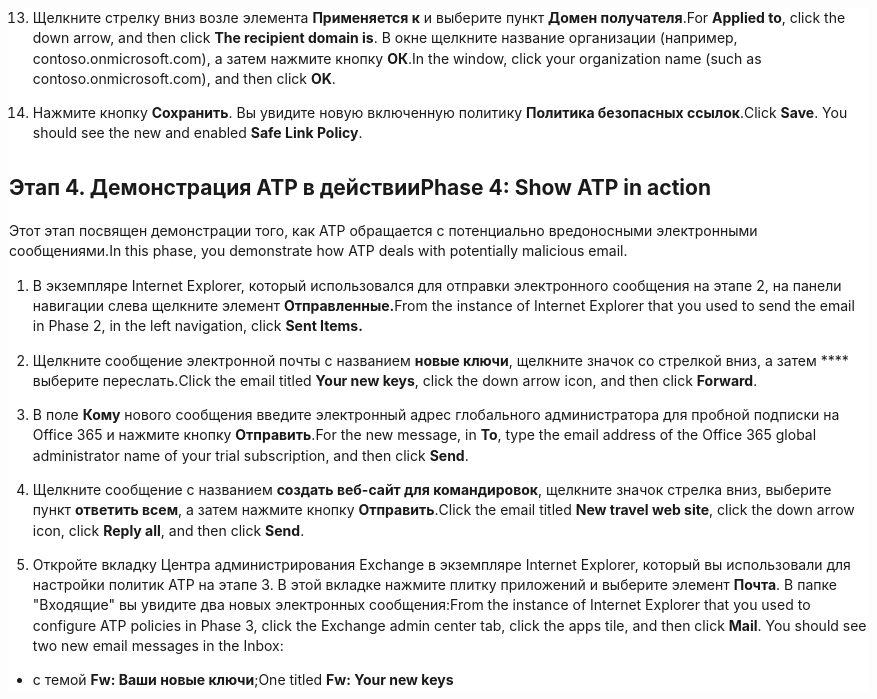 13. <span data-ttu-id="8bba6-159">Щелкните стрелку вниз возле элемента **Применяется к** и выберите пункт **Домен получателя**.</span><span class="sxs-lookup"><span data-stu-id="8bba6-159">For **Applied to**, click the down arrow, and then click **The recipient domain is**.</span></span> <span data-ttu-id="8bba6-160">В окне щелкните название организации (например, contoso.onmicrosoft.com), а затем нажмите кнопку **ОК**.</span><span class="sxs-lookup"><span data-stu-id="8bba6-160">In the window, click your organization name (such as contoso.onmicrosoft.com), and then click **OK**.</span></span>
    
14. <span data-ttu-id="8bba6-p108">Нажмите кнопку **Сохранить**. Вы увидите новую включенную политику **Политика безопасных ссылок**.</span><span class="sxs-lookup"><span data-stu-id="8bba6-p108">Click **Save**. You should see the new and enabled **Safe Link Policy**.</span></span>
    
## <a name="phase-4-show-atp-in-action"></a><span data-ttu-id="8bba6-163">Этап 4. Демонстрация ATP в действии</span><span class="sxs-lookup"><span data-stu-id="8bba6-163">Phase 4: Show ATP in action</span></span>

<span data-ttu-id="8bba6-164">Этот этап посвящен демонстрации того, как ATP обращается с потенциально вредоносными электронными сообщениями.</span><span class="sxs-lookup"><span data-stu-id="8bba6-164">In this phase, you demonstrate how ATP deals with potentially malicious email.</span></span>
  
1. <span data-ttu-id="8bba6-165">В экземпляре Internet Explorer, который использовался для отправки электронного сообщения на этапе 2, на панели навигации слева щелкните элемент **Отправленные.**</span><span class="sxs-lookup"><span data-stu-id="8bba6-165">From the instance of Internet Explorer that you used to send the email in Phase 2, in the left navigation, click **Sent Items.**</span></span>
    
2. <span data-ttu-id="8bba6-166">Щелкните сообщение электронной почты с названием **новые ключи**, щелкните значок со стрелкой вниз, а затем \*\*\*\* выберите переслать.</span><span class="sxs-lookup"><span data-stu-id="8bba6-166">Click the email titled **Your new keys**, click the down arrow icon, and then click **Forward**.</span></span>
    
3. <span data-ttu-id="8bba6-167">В поле **Кому** нового сообщения введите электронный адрес глобального администратора для пробной подписки на Office 365 и нажмите кнопку **Отправить**.</span><span class="sxs-lookup"><span data-stu-id="8bba6-167">For the new message, in **To**, type the email address of the Office 365 global administrator name of your trial subscription, and then click **Send**.</span></span>
    
4. <span data-ttu-id="8bba6-168">Щелкните сообщение с названием **создать веб-сайт для командировок**, щелкните значок стрелка вниз, выберите пункт **ответить всем**, а затем нажмите кнопку **Отправить**.</span><span class="sxs-lookup"><span data-stu-id="8bba6-168">Click the email titled **New travel web site**, click the down arrow icon, click **Reply all**, and then click **Send**.</span></span>
    
5. <span data-ttu-id="8bba6-p109">Откройте вкладку Центра администрирования Exchange в экземпляре Internet Explorer, который вы использовали для настройки политик ATP на этапе 3. В этой вкладке нажмите плитку приложений и выберите элемент **Почта**. В папке "Входящие" вы увидите два новых электронных сообщения:</span><span class="sxs-lookup"><span data-stu-id="8bba6-p109">From the instance of Internet Explorer that you used to configure ATP policies in Phase 3, click the Exchange admin center tab, click the apps tile, and then click **Mail**. You should see two new email messages in the Inbox:</span></span>
    
  - <span data-ttu-id="8bba6-171">с темой **Fw: Ваши новые ключи**;</span><span class="sxs-lookup"><span data-stu-id="8bba6-171">One titled **Fw: Your new keys**</span></span>
    